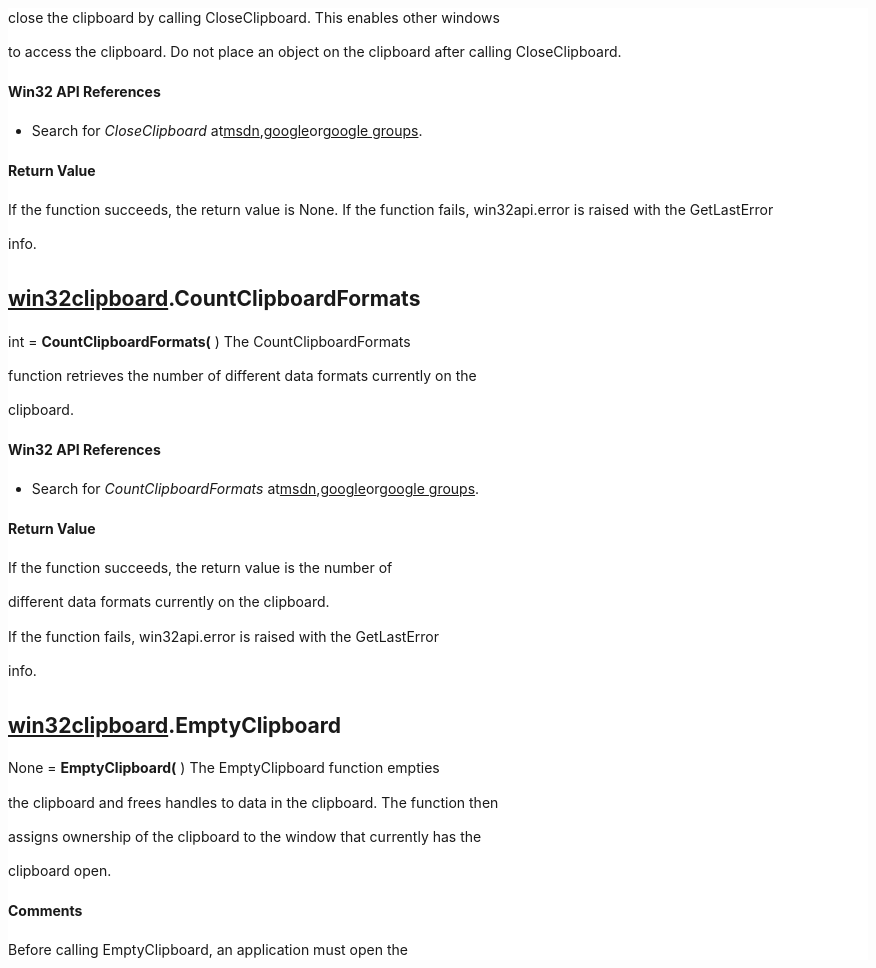 close the clipboard by calling CloseClipboard. This enables other windows 

to access the clipboard.
Do not place an object on the clipboard after calling CloseClipboard.

#### Win32 API References


  - Search for *CloseClipboard* at[msdn](README.md#http://search.msdn.microsoft.com/search/results.aspx?view=msdn&query=CloseClipboard),[google](README.md#http://www.google.com/search?q=CloseClipboard)or[google groups](README.md#http://groups.google.com/groups?q=CloseClipboard).

#### Return Value
If the function succeeds, the return value is None.
If the function fails, win32api.error is raised with the GetLastError 

info.

## [win32clipboard](README.md#win32clipboard).CountClipboardFormats

int = **CountClipboardFormats(** )
The CountClipboardFormats 

function retrieves the number of different data formats currently on the 

clipboard.

#### Win32 API References


  - Search for *CountClipboardFormats* at[msdn](README.md#http://search.msdn.microsoft.com/search/results.aspx?view=msdn&query=CountClipboardFormats),[google](README.md#http://www.google.com/search?q=CountClipboardFormats)or[google groups](README.md#http://groups.google.com/groups?q=CountClipboardFormats).

#### Return Value
If the function succeeds, the return value is the number of 

different data formats currently on the clipboard. 

If the function fails, win32api.error is raised with the GetLastError 

info.

## [win32clipboard](README.md#win32clipboard).EmptyClipboard

None = **EmptyClipboard(** )
The EmptyClipboard function empties 

the clipboard and frees handles to data in the clipboard. The function then 

assigns ownership of the clipboard to the window that currently has the 

clipboard open.

#### Comments
Before calling EmptyClipboard, an application must open the 
